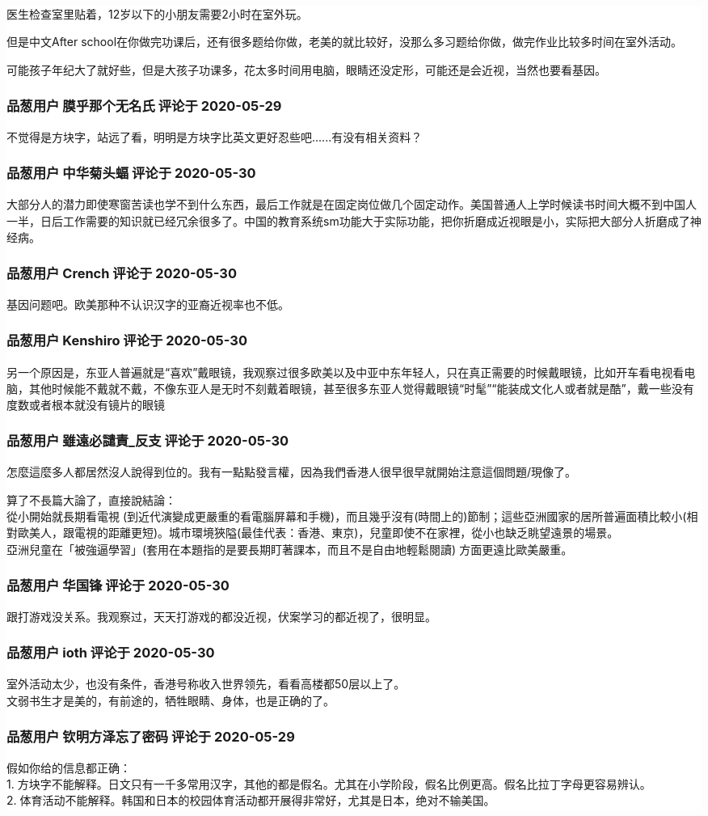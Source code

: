医生检查室里贴着，12岁以下的小朋友需要2小时在室外玩。  
  
但是中文After school在你做完功课后，还有很多题给你做，老美的就比较好，没那么多习题给你做，做完作业比较多时间在室外活动。  
  
可能孩子年纪大了就好些，但是大孩子功课多，花太多时间用电脑，眼睛还没定形，可能还是会近视，当然也要看基因。
        
                

### 品葱用户 **膜乎那个无名氏** 评论于 2020-05-29
        
不觉得是方块字，站远了看，明明是方块字比英文更好忍些吧......有没有相关资料？
        
                

### 品葱用户 **中华菊头蝠** 评论于 2020-05-30
        
大部分人的潜力即使寒窗苦读也学不到什么东西，最后工作就是在固定岗位做几个固定动作。美国普通人上学时候读书时间大概不到中国人一半，日后工作需要的知识就已经冗余很多了。中国的教育系统sm功能大于实际功能，把你折磨成近视眼是小，实际把大部分人折磨成了神经病。
        
                

### 品葱用户 **Crench** 评论于 2020-05-30
        
基因问题吧。欧美那种不认识汉字的亚裔近视率也不低。
        
                

### 品葱用户 **Kenshiro** 评论于 2020-05-30
        
另一个原因是，东亚人普遍就是“喜欢”戴眼镜，我观察过很多欧美以及中亚中东年轻人，只在真正需要的时候戴眼镜，比如开车看电视看电脑，其他时候能不戴就不戴，不像东亚人是无时不刻戴着眼镜，甚至很多东亚人觉得戴眼镜“时髦”“能装成文化人或者就是酷”，戴一些没有度数或者根本就没有镜片的眼镜
        
                

### 品葱用户 **雖遠必譴責_反支** 评论于 2020-05-30
        
怎麼這麼多人都居然沒人說得到位的。我有一點點發言權，因為我們香港人很早很早就開始注意這個問題/現像了。  
  
算了不長篇大論了，直接說結論：  
從小開始就長期看電視 (到近代演變成更嚴重的看電腦屏幕和手機)，而且幾乎沒有(時間上的)節制；這些亞洲國家的居所普遍面積比較小(相對歐美人，跟電視的距離更短)。城市環境狹隘(最佳代表：香港、東京)，兒童即使不在家裡，從小也缺乏眺望遠景的場景。  
亞洲兒童在「被強逼學習」(套用在本題指的是要長期盯著課本，而且不是自由地輕鬆閱讀) 方面更遠比歐美嚴重。
        
                

### 品葱用户 **华国锋** 评论于 2020-05-30
        
跟打游戏没关系。我观察过，天天打游戏的都没近视，伏案学习的都近视了，很明显。
        
                

### 品葱用户 **ioth** 评论于 2020-05-30
        
室外活动太少，也没有条件，香港号称收入世界领先，看看高楼都50层以上了。  
文弱书生才是美的，有前途的，牺牲眼睛、身体，也是正确的了。
        
                

### 品葱用户 **钦明方泽忘了密码** 评论于 2020-05-29
        
假如你给的信息都正确：  
1\. 方块字不能解释。日文只有一千多常用汉字，其他的都是假名。尤其在小学阶段，假名比例更高。假名比拉丁字母更容易辨认。  
2\. 体育活动不能解释。韩国和日本的校园体育活动都开展得非常好，尤其是日本，绝对不输美国。  
  